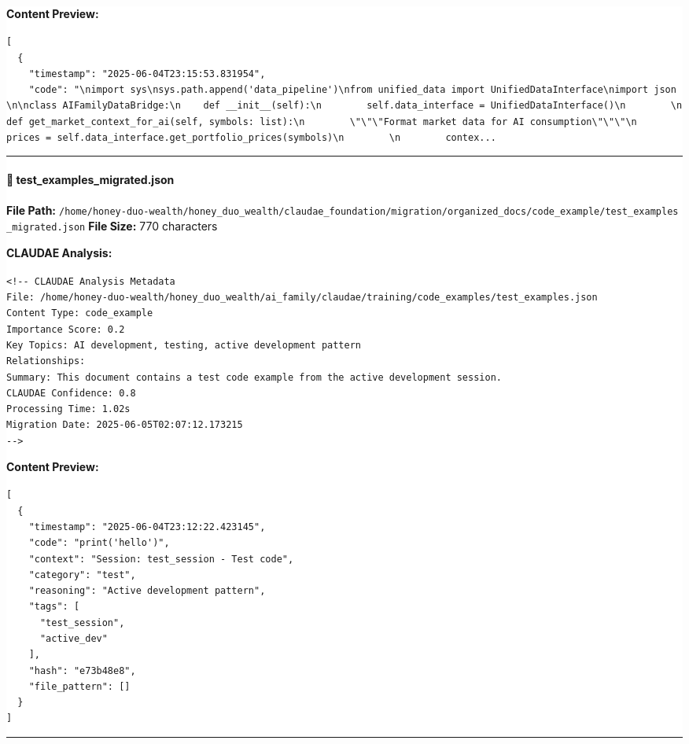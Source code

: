 **Content Preview:**
```
[
  {
    "timestamp": "2025-06-04T23:15:53.831954",
    "code": "\nimport sys\nsys.path.append('data_pipeline')\nfrom unified_data import UnifiedDataInterface\nimport json\n\nclass AIFamilyDataBridge:\n    def __init__(self):\n        self.data_interface = UnifiedDataInterface()\n        \n    def get_market_context_for_ai(self, symbols: list):\n        \"\"\"Format market data for AI consumption\"\"\"\n        prices = self.data_interface.get_portfolio_prices(symbols)\n        \n        contex...
```

---


#### 📄 test_examples_migrated.json

**File Path:** `/home/honey-duo-wealth/honey_duo_wealth/claudae_foundation/migration/organized_docs/code_example/test_examples_migrated.json`
**File Size:** 770 characters

**CLAUDAE Analysis:**
```
<!-- CLAUDAE Analysis Metadata
File: /home/honey-duo-wealth/honey_duo_wealth/ai_family/claudae/training/code_examples/test_examples.json
Content Type: code_example
Importance Score: 0.2
Key Topics: AI development, testing, active development pattern
Relationships: 
Summary: This document contains a test code example from the active development session.
CLAUDAE Confidence: 0.8
Processing Time: 1.02s
Migration Date: 2025-06-05T02:07:12.173215
-->
```

**Content Preview:**
```
[
  {
    "timestamp": "2025-06-04T23:12:22.423145",
    "code": "print('hello')",
    "context": "Session: test_session - Test code",
    "category": "test",
    "reasoning": "Active development pattern",
    "tags": [
      "test_session",
      "active_dev"
    ],
    "hash": "e73b48e8",
    "file_pattern": []
  }
]
```

---